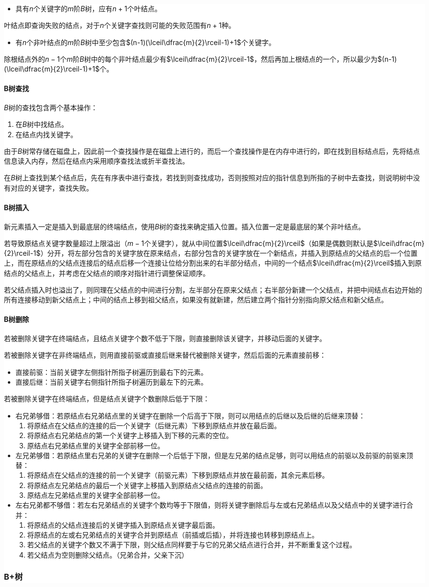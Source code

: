 - 具有$n$个关键字的$m$阶$B$树，应有$n+1$个叶结点。

叶结点即查询失败的结点，对于$n$个关键字查找则可能的失败范围有$n+1$种。

- 有$n$个非叶结点的$m$阶$B$树中至少包含$(n-1)(\lceil\dfrac{m}{2}\rceil-1)+1$个关键字。

除根结点外的$n-1$个$m$阶$B$树中的每个非叶结点最少有$\lceil\dfrac{m}{2}\rceil-1$，然后再加上根结点的一个，所以最少为$(n-1)(\lceil\dfrac{m}{2}\rceil-1)+1$个。

#### B树查找

$B$树的查找包含两个基本操作：

1. 在$B$树中找结点。
2. 在结点内找关键字。

由于$B$树常存储在磁盘上，因此前一个查找操作是在磁盘上进行的，而后一个查找操作是在内存中进行的，即在找到目标结点后，先将结点信息读入内存，然后在结点内采用顺序查找法或折半查找法。

在$B$树上查找到某个结点后，先在有序表中进行查找，若找到则查找成功，否则按照对应的指针信息到所指的子树中去查找，则说明树中没有对应的关键字，查找失败。

#### B树插入

新元素插入一定是插入到最底层的终端结点，使用$B$树的查找来确定插入位置。插入位置一定是最底层的某个非叶结点。

若导致原结点关键字数量超过上限溢出（$m-1$个关键字），就从中间位置$\lceil\dfrac{m}{2}\rceil$（如果是偶数则默认是$\lceil\dfrac{m}{2}\rceil-1$）分开，将左部分包含的关键字放在原来结点，右部分包含的关键字放在一个新结点，并插入到原结点的父结点的后一个位置上，而在原结点的父结点连接后的结点后移一个连接让位给分割出来的右半部分结点，中间的一个结点$\lceil\dfrac{m}{2}\rceil$插入到原结点的父结点上，并考虑在父结点的顺序对指针进行调整保证顺序。

若父结点插入时也溢出了，则同理在父结点的中间进行分割，左半部分在原来父结点；右半部分新建一个父结点，并把中间结点右边开始的所有连接移动到新父结点上；中间的结点上移到祖父结点，如果没有就新建，然后建立两个指针分别指向原父结点和新父结点。

#### B树删除

若被删除关键字在终端结点，且结点关键字个数不低于下限，则直接删除该关键字，并移动后面的关键字。

若被删除关键字在非终端结点，则用直接前驱或直接后继来替代被删除关键字，然后后面的元素直接前移：

- 直接前驱：当前关键字左侧指针所指子树遍历到最右下的元素。
- 直接后继：当前关键字右侧指针所指子树遍历到最左下的元素。

若被删除关键字在终端结点，但是结点关键字个数删除后低于下限：

- 右兄弟够借：若原结点右兄弟结点里的关键字在删除一个后高于下限，则可以用结点的后继以及后继的后继来顶替：
   1. 将原结点在父结点的连接的后一个关键字（后继元素）下移到原结点并放在最后面。
   2. 将原结点右兄弟结点的第一个关键字上移插入到下移的元素的空位。
   3. 原结点右兄弟结点里的关键字全部前移一位。
- 左兄弟够借：若原结点里右兄弟的关键字在删除一个后低于下限，但是左兄弟的结点足够，则可以用结点的前驱以及前驱的前驱来顶替：
   1. 将原结点在父结点的连接的前一个关键字（前驱元素）下移到原结点并放在最前面，其余元素后移。
   2. 将原结点左兄弟结点的最后一个关键字上移插入到原结点父结点的连接的前面。
   3. 原结点左兄弟结点里的关键字全部前移一位。
- 左右兄弟都不够借：若左右兄弟结点的关键字个数均等于下限值，则将关键字删除后与左或右兄弟结点以及父结点中的关键字进行合并：
   1. 将原结点的父结点连接后的关键字插入到原结点关键字最后面。
   2. 将原结点的左或右兄弟结点的关键字合并到原结点（前插或后插），并将连接也转移到原结点上。
   3. 若父结点的关键字个数又不满于下限，则父结点同样要于与它的兄弟父结点进行合并，并不断重复这个过程。
   4. 若父结点为空则删除父结点。（兄弟合并，父亲下沉）

### B+树
